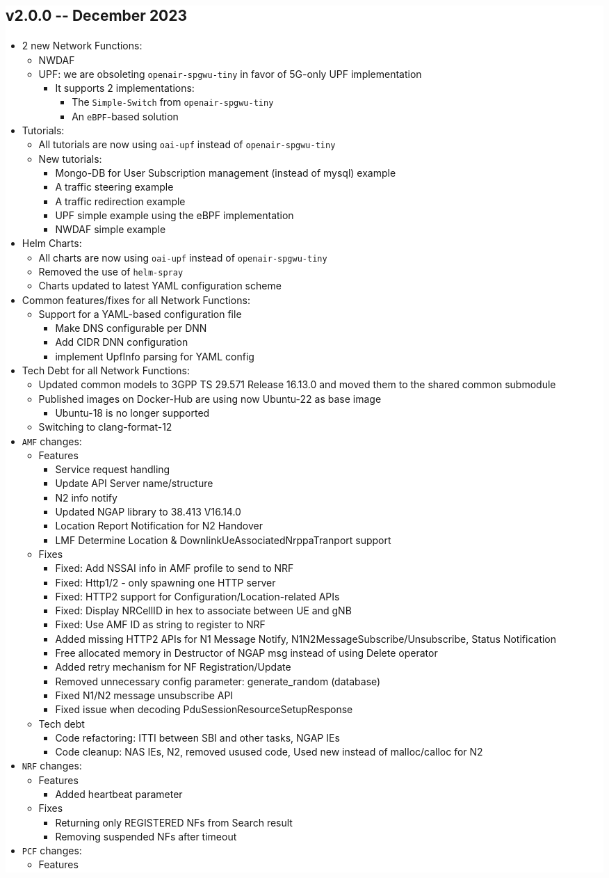 ## v2.0.0 -- December 2023 ##

* 2 new Network Functions:
  * NWDAF
  * UPF: we are obsoleting `openair-spgwu-tiny` in favor of 5G-only UPF implementation
    - It supports 2 implementations:
      * The `Simple-Switch` from `openair-spgwu-tiny`
      * An `eBPF`-based solution
* Tutorials:
  * All tutorials are now using `oai-upf` instead of `openair-spgwu-tiny`
  * New tutorials:
    - Mongo-DB for User Subscription management (instead of mysql) example
    - A traffic steering example
    - A traffic redirection example
    - UPF simple example using the eBPF implementation
    - NWDAF simple example
* Helm Charts:
  * All charts are now using `oai-upf` instead of `openair-spgwu-tiny`
  * Removed the use of `helm-spray`
  * Charts updated to latest YAML configuration scheme
* Common features/fixes for all Network Functions:
  * Support for a YAML-based configuration file
    - Make DNS configurable per DNN
    - Add CIDR DNN configuration
    - implement UpfInfo parsing for YAML config
* Tech Debt for all Network Functions:
  * Updated common models to 3GPP TS 29.571 Release 16.13.0 and moved them to the shared common submodule
  * Published images on Docker-Hub are using now Ubuntu-22 as base image
    - Ubuntu-18 is no longer supported
  * Switching to clang-format-12
* `AMF` changes:
  * Features
    - Service request handling
    - Update API Server name/structure
    - N2 info notify
    - Updated NGAP library to 38.413 V16.14.0
    - Location Report Notification for N2 Handover
    - LMF Determine Location & DownlinkUeAssociatedNrppaTranport support
  * Fixes
    - Fixed: Add NSSAI info in AMF profile to send to NRF
    - Fixed: Http1/2 - only spawning one HTTP server
    - Fixed: HTTP2 support for Configuration/Location-related APIs
    - Fixed: Display NRCellID in hex to associate between UE and gNB
    - Fixed: Use AMF ID as string to register to NRF
    - Added missing HTTP2 APIs for N1 Message Notify, N1N2MessageSubscribe/Unsubscribe, Status Notification
    - Free allocated memory in Destructor of NGAP msg instead of using Delete operator
    - Added retry mechanism for NF Registration/Update
    - Removed unnecessary config parameter: generate_random (database)
    - Fixed N1/N2 message unsubscribe API
    - Fixed issue when decoding PduSessionResourceSetupResponse
  * Tech debt
    - Code refactoring: ITTI between SBI and other tasks, NGAP IEs
    - Code cleanup: NAS IEs, N2, removed usused code, Used new instead of malloc/calloc for N2
* `NRF` changes:
  * Features
    - Added heartbeat parameter
  * Fixes
    - Returning only REGISTERED NFs from Search result
    - Removing suspended NFs after timeout
* `PCF` changes:
  * Features